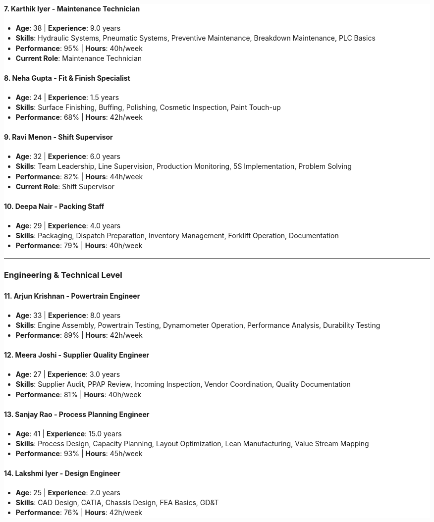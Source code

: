 #### 7. **Karthik Iyer** - Maintenance Technician
- **Age**: 38 | **Experience**: 9.0 years
- **Skills**: Hydraulic Systems, Pneumatic Systems, Preventive Maintenance, Breakdown Maintenance, PLC Basics
- **Performance**: 95% | **Hours**: 40h/week
- **Current Role**: Maintenance Technician

#### 8. **Neha Gupta** - Fit & Finish Specialist
- **Age**: 24 | **Experience**: 1.5 years
- **Skills**: Surface Finishing, Buffing, Polishing, Cosmetic Inspection, Paint Touch-up
- **Performance**: 68% | **Hours**: 42h/week

#### 9. **Ravi Menon** - Shift Supervisor
- **Age**: 32 | **Experience**: 6.0 years
- **Skills**: Team Leadership, Line Supervision, Production Monitoring, 5S Implementation, Problem Solving
- **Performance**: 82% | **Hours**: 44h/week
- **Current Role**: Shift Supervisor

#### 10. **Deepa Nair** - Packing Staff
- **Age**: 29 | **Experience**: 4.0 years
- **Skills**: Packaging, Dispatch Preparation, Inventory Management, Forklift Operation, Documentation
- **Performance**: 79% | **Hours**: 40h/week

---

### Engineering & Technical Level

#### 11. **Arjun Krishnan** - Powertrain Engineer
- **Age**: 33 | **Experience**: 8.0 years
- **Skills**: Engine Assembly, Powertrain Testing, Dynamometer Operation, Performance Analysis, Durability Testing
- **Performance**: 89% | **Hours**: 42h/week

#### 12. **Meera Joshi** - Supplier Quality Engineer
- **Age**: 27 | **Experience**: 3.0 years
- **Skills**: Supplier Audit, PPAP Review, Incoming Inspection, Vendor Coordination, Quality Documentation
- **Performance**: 81% | **Hours**: 40h/week

#### 13. **Sanjay Rao** - Process Planning Engineer
- **Age**: 41 | **Experience**: 15.0 years
- **Skills**: Process Design, Capacity Planning, Layout Optimization, Lean Manufacturing, Value Stream Mapping
- **Performance**: 93% | **Hours**: 45h/week

#### 14. **Lakshmi Iyer** - Design Engineer
- **Age**: 25 | **Experience**: 2.0 years
- **Skills**: CAD Design, CATIA, Chassis Design, FEA Basics, GD&T
- **Performance**: 76% | **Hours**: 42h/week
